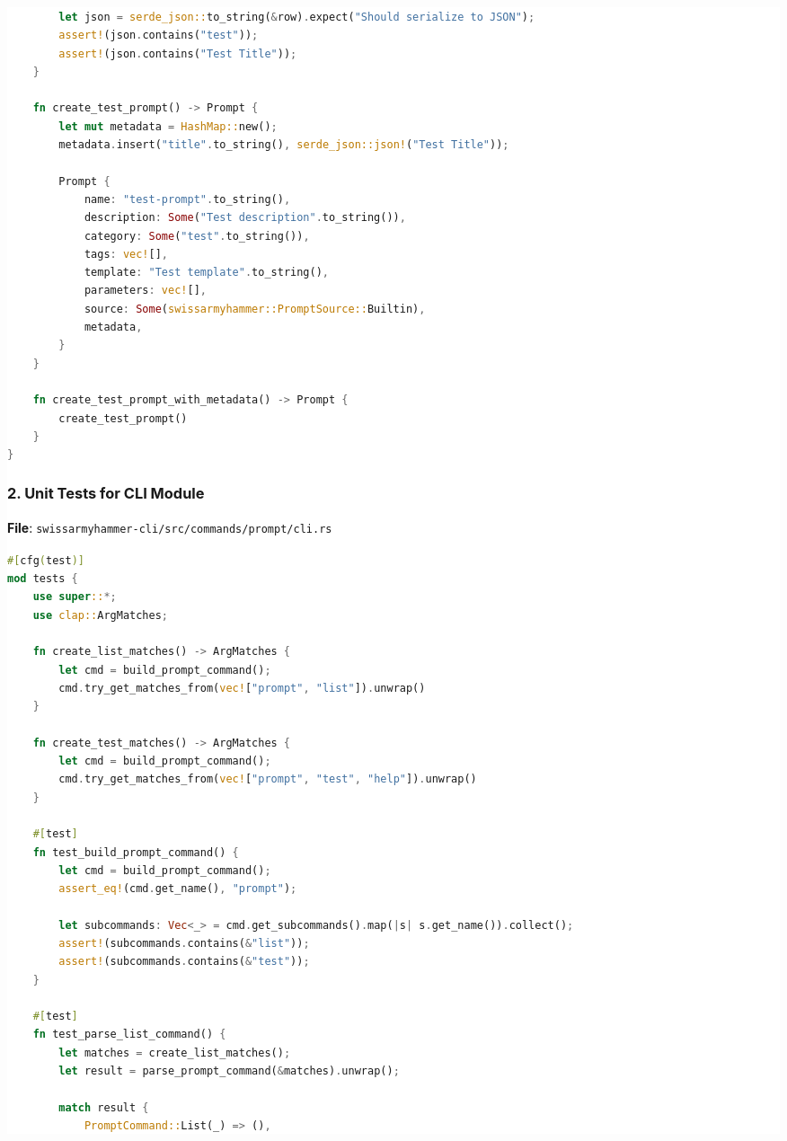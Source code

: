 ```rust
        let json = serde_json::to_string(&row).expect("Should serialize to JSON");
        assert!(json.contains("test"));
        assert!(json.contains("Test Title"));
    }

    fn create_test_prompt() -> Prompt {
        let mut metadata = HashMap::new();
        metadata.insert("title".to_string(), serde_json::json!("Test Title"));
        
        Prompt {
            name: "test-prompt".to_string(),
            description: Some("Test description".to_string()),
            category: Some("test".to_string()),
            tags: vec![],
            template: "Test template".to_string(),
            parameters: vec![],
            source: Some(swissarmyhammer::PromptSource::Builtin),
            metadata,
        }
    }

    fn create_test_prompt_with_metadata() -> Prompt {
        create_test_prompt()
    }
}
```

### 2. Unit Tests for CLI Module

**File**: `swissarmyhammer-cli/src/commands/prompt/cli.rs`

```rust
#[cfg(test)]
mod tests {
    use super::*;
    use clap::ArgMatches;

    fn create_list_matches() -> ArgMatches {
        let cmd = build_prompt_command();
        cmd.try_get_matches_from(vec!["prompt", "list"]).unwrap()
    }

    fn create_test_matches() -> ArgMatches {
        let cmd = build_prompt_command();
        cmd.try_get_matches_from(vec!["prompt", "test", "help"]).unwrap()
    }

    #[test]
    fn test_build_prompt_command() {
        let cmd = build_prompt_command();
        assert_eq!(cmd.get_name(), "prompt");
        
        let subcommands: Vec<_> = cmd.get_subcommands().map(|s| s.get_name()).collect();
        assert!(subcommands.contains(&"list"));
        assert!(subcommands.contains(&"test"));
    }

    #[test]
    fn test_parse_list_command() {
        let matches = create_list_matches();
        let result = parse_prompt_command(&matches).unwrap();
        
        match result {
            PromptCommand::List(_) => (),
```